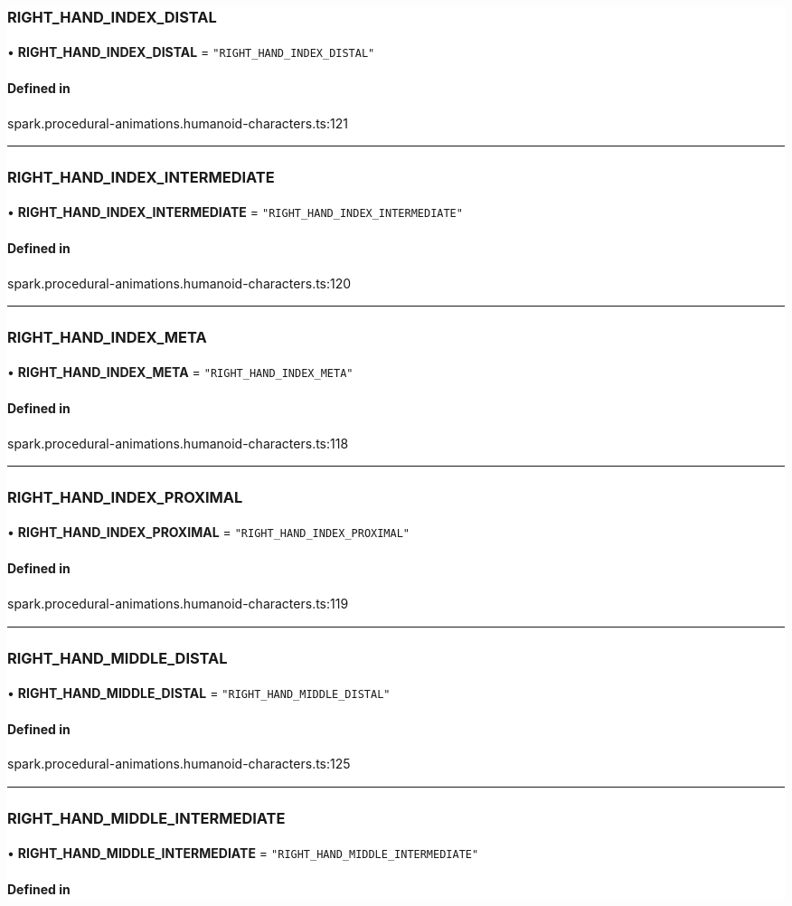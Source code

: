 ### RIGHT\_HAND\_INDEX\_DISTAL

• **RIGHT\_HAND\_INDEX\_DISTAL** = ``"RIGHT_HAND_INDEX_DISTAL"``

#### Defined in

spark.procedural-animations.humanoid-characters.ts:121

___

### RIGHT\_HAND\_INDEX\_INTERMEDIATE

• **RIGHT\_HAND\_INDEX\_INTERMEDIATE** = ``"RIGHT_HAND_INDEX_INTERMEDIATE"``

#### Defined in

spark.procedural-animations.humanoid-characters.ts:120

___

### RIGHT\_HAND\_INDEX\_META

• **RIGHT\_HAND\_INDEX\_META** = ``"RIGHT_HAND_INDEX_META"``

#### Defined in

spark.procedural-animations.humanoid-characters.ts:118

___

### RIGHT\_HAND\_INDEX\_PROXIMAL

• **RIGHT\_HAND\_INDEX\_PROXIMAL** = ``"RIGHT_HAND_INDEX_PROXIMAL"``

#### Defined in

spark.procedural-animations.humanoid-characters.ts:119

___

### RIGHT\_HAND\_MIDDLE\_DISTAL

• **RIGHT\_HAND\_MIDDLE\_DISTAL** = ``"RIGHT_HAND_MIDDLE_DISTAL"``

#### Defined in

spark.procedural-animations.humanoid-characters.ts:125

___

### RIGHT\_HAND\_MIDDLE\_INTERMEDIATE

• **RIGHT\_HAND\_MIDDLE\_INTERMEDIATE** = ``"RIGHT_HAND_MIDDLE_INTERMEDIATE"``

#### Defined in
